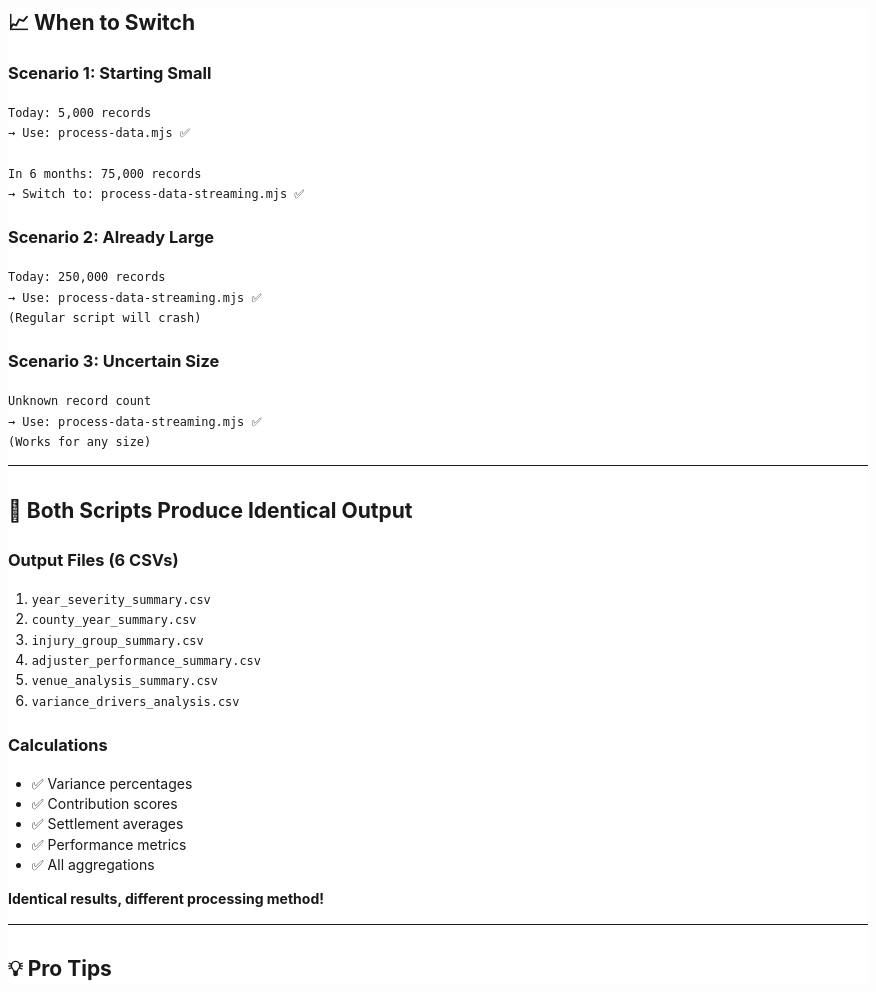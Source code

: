 
## 📈 When to Switch

### Scenario 1: Starting Small
```
Today: 5,000 records
→ Use: process-data.mjs ✅

In 6 months: 75,000 records
→ Switch to: process-data-streaming.mjs ✅
```

### Scenario 2: Already Large
```
Today: 250,000 records
→ Use: process-data-streaming.mjs ✅
(Regular script will crash)
```

### Scenario 3: Uncertain Size
```
Unknown record count
→ Use: process-data-streaming.mjs ✅
(Works for any size)
```

---

## 🔧 Both Scripts Produce Identical Output

### Output Files (6 CSVs)
1. `year_severity_summary.csv`
2. `county_year_summary.csv`
3. `injury_group_summary.csv`
4. `adjuster_performance_summary.csv`
5. `venue_analysis_summary.csv`
6. `variance_drivers_analysis.csv`

### Calculations
- ✅ Variance percentages
- ✅ Contribution scores
- ✅ Settlement averages
- ✅ Performance metrics
- ✅ All aggregations

**Identical results, different processing method!**

---

## 💡 Pro Tips
